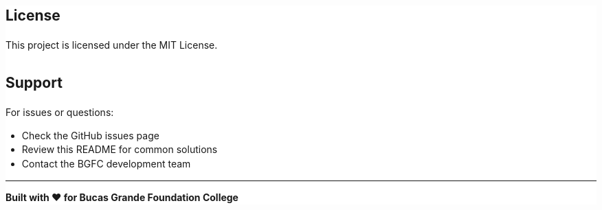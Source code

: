 ## License

This project is licensed under the MIT License.

## Support

For issues or questions:
- Check the GitHub issues page
- Review this README for common solutions
- Contact the BGFC development team

---

**Built with ❤️ for Bucas Grande Foundation College**
